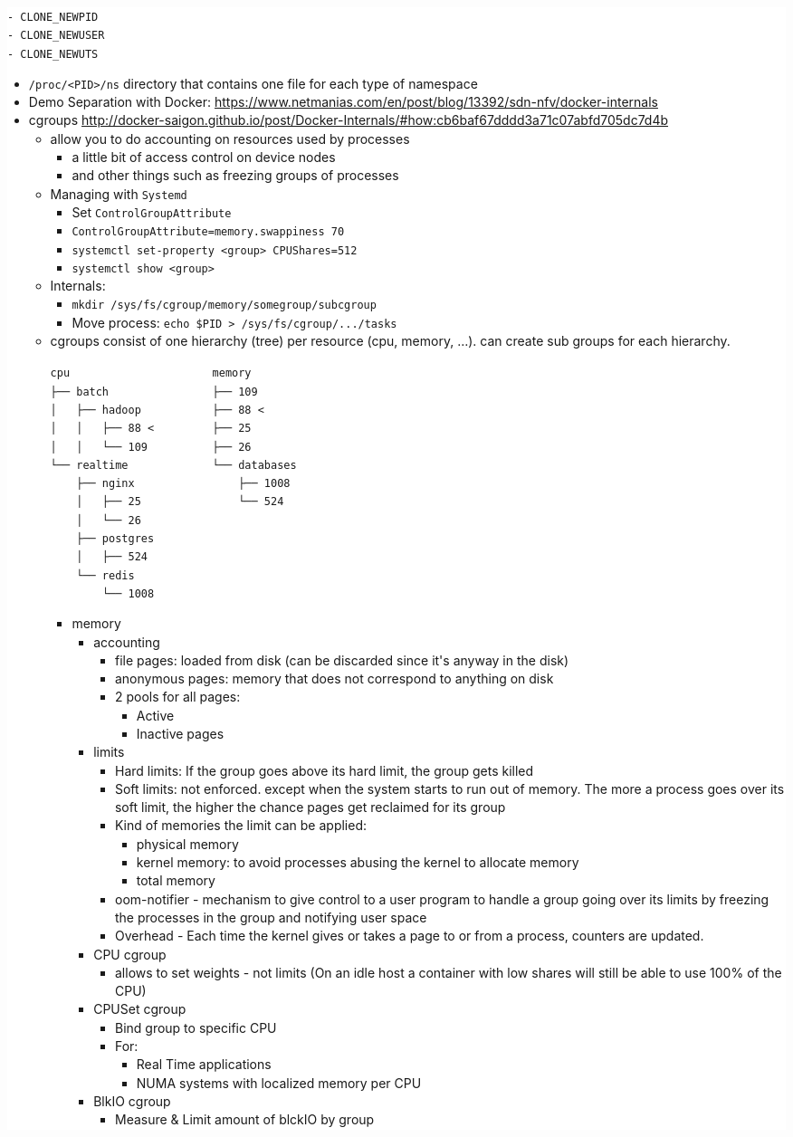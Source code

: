     - CLONE_NEWPID
    - CLONE_NEWUSER
    - CLONE_NEWUTS
  - `/proc/<PID>/ns` directory that contains one file for each type of namespace
  - Demo Separation with Docker: <https://www.netmanias.com/en/post/blog/13392/sdn-nfv/docker-internals>
- cgroups <http://docker-saigon.github.io/post/Docker-Internals/#how:cb6baf67dddd3a71c07abfd705dc7d4b>
  - allow you to do accounting on resources used by processes
    - a little bit of access control on device nodes 
    - and other things such as freezing groups of processes
  - Managing with `Systemd`
    - Set `ControlGroupAttribute`
    - `ControlGroupAttribute=memory.swappiness 70`
    - `systemctl set-property <group> CPUShares=512`
    - `systemctl show <group>`
  - Internals:
    - `mkdir /sys/fs/cgroup/memory/somegroup/subcgroup`
    - Move process: `echo $PID > /sys/fs/cgroup/.../tasks`
  - cgroups consist of one hierarchy (tree) per resource (cpu, memory, …). can create sub groups for each hierarchy. 
    ```
    cpu                      memory
    ├── batch                ├── 109
    │   ├── hadoop           ├── 88 <
    │   │   ├── 88 <         ├── 25
    │   │   └── 109          ├── 26
    └── realtime             └── databases
        ├── nginx                ├── 1008
        │   ├── 25               └── 524
        │   └── 26          
        ├── postgres 
        │   ├── 524  
        └── redis    
            └── 1008 
    ```
    - memory
      - accounting
        - file pages: loaded from disk (can be discarded since it's anyway in the disk)
        - anonymous pages: memory that does not correspond to anything on disk
        - 2 pools for all pages:
          - Active
          - Inactive pages
      - limits
        - Hard limits: If the group goes above its hard limit, the group gets killed
        - Soft limits: not enforced. except when the system starts to run out of memory. The more a process goes over its soft limit, the higher the chance pages get reclaimed for its group
        - Kind of memories the limit can be applied:
          - physical memory
          - kernel memory: to avoid processes abusing the kernel to allocate memory
          - total memory
        - oom-notifier - mechanism to give control to a user program to handle a group going over its limits by freezing the processes in the group and notifying user space
        - Overhead - Each time the kernel gives or takes a page to or from a process, counters are updated.
      - CPU cgroup
        - allows to set weights - not limits (On an idle host a container with low shares will still be able to use 100% of the CPU)
      - CPUSet cgroup
        - Bind group to specific CPU
        - For:
          - Real Time applications
          - NUMA systems with localized memory per CPU
      - BlkIO cgroup
        - Measure & Limit amount of blckIO by group